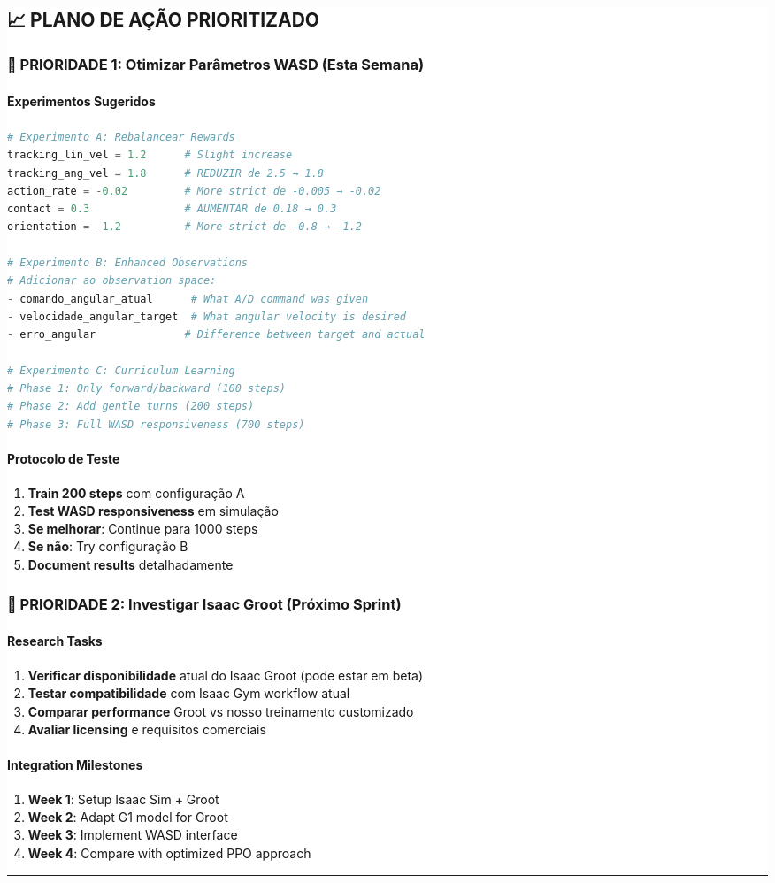 
## 📈 **PLANO DE AÇÃO PRIORITIZADO**

### **🎯 PRIORIDADE 1: Otimizar Parâmetros WASD (Esta Semana)**

#### **Experimentos Sugeridos**
```python
# Experimento A: Rebalancear Rewards
tracking_lin_vel = 1.2      # Slight increase
tracking_ang_vel = 1.8      # REDUZIR de 2.5 → 1.8  
action_rate = -0.02         # More strict de -0.005 → -0.02
contact = 0.3               # AUMENTAR de 0.18 → 0.3
orientation = -1.2          # More strict de -0.8 → -1.2

# Experimento B: Enhanced Observations
# Adicionar ao observation space:
- comando_angular_atual      # What A/D command was given
- velocidade_angular_target  # What angular velocity is desired  
- erro_angular              # Difference between target and actual

# Experimento C: Curriculum Learning
# Phase 1: Only forward/backward (100 steps)
# Phase 2: Add gentle turns (200 steps)  
# Phase 3: Full WASD responsiveness (700 steps)
```

#### **Protocolo de Teste**
1. **Train 200 steps** com configuração A
2. **Test WASD responsiveness** em simulação
3. **Se melhorar**: Continue para 1000 steps
4. **Se não**: Try configuração B
5. **Document results** detalhadamente

### **🎯 PRIORIDADE 2: Investigar Isaac Groot (Próximo Sprint)**

#### **Research Tasks**
1. **Verificar disponibilidade** atual do Isaac Groot (pode estar em beta)
2. **Testar compatibilidade** com Isaac Gym workflow atual
3. **Comparar performance** Groot vs nosso treinamento customizado
4. **Avaliar licensing** e requisitos comerciais

#### **Integration Milestones**
1. **Week 1**: Setup Isaac Sim + Groot
2. **Week 2**: Adapt G1 model for Groot
3. **Week 3**: Implement WASD interface
4. **Week 4**: Compare with optimized PPO approach

---
